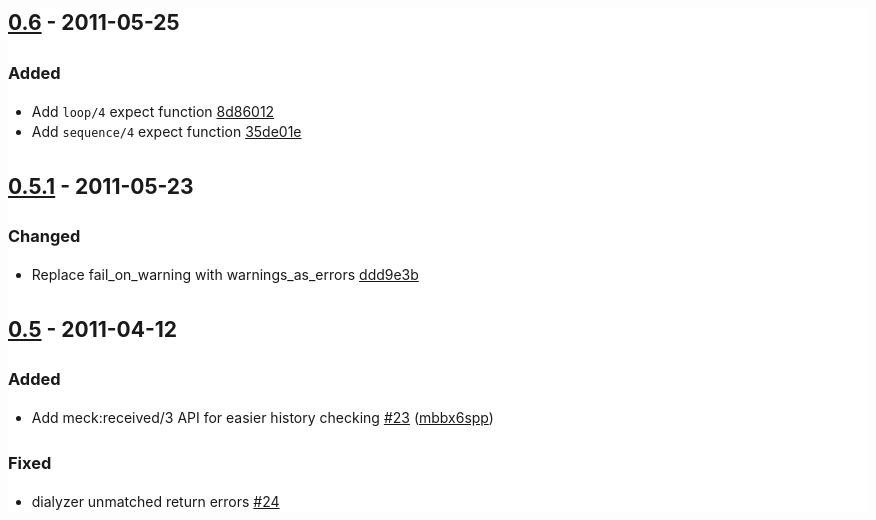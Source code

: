 
## [0.6] - 2011-05-25

### Added

- Add `loop/4` expect function [8d86012](https://github.com/eproxus/meck/commit/8d86012c851b7ee6eb26831f1822129ee82c8f2e)
- Add `sequence/4` expect function [35de01e](https://github.com/eproxus/meck/commit/35de01eca6b1d952997b86638f33f180461b38f5)

## [0.5.1] - 2011-05-23

### Changed

- Replace fail_on_warning with warnings_as_errors [ddd9e3b](https://github.com/eproxus/meck/commit/ddd9e3bcc896d3cf8092db341d57acfa2208fe8a)

## [0.5] - 2011-04-12

### Added

- Add meck:received/3 API for easier history checking [\#23](https://github.com/eproxus/meck/pull/23) ([mbbx6spp](https://github.com/mbbx6spp))

### Fixed

- dialyzer unmatched return errors [\#24](https://github.com/eproxus/meck/issues/24)

[Unreleased]: https://github.com/eproxus/meck/compare/0.9.2...HEAD
[0.9.2]: https://github.com/eproxus/meck/compare/0.9.1...0.9.2
[0.9.1]: https://github.com/eproxus/meck/compare/0.9.0...0.9.1
[0.9.0]: https://github.com/eproxus/meck/compare/0.8.13...0.9.0
[0.8.13]: https://github.com/eproxus/meck/compare/0.8.12...0.8.13
[0.8.12]: https://github.com/eproxus/meck/compare/0.8.11...0.8.12
[0.8.11]: https://github.com/eproxus/meck/compare/0.8.10...0.8.11
[0.8.10]: https://github.com/eproxus/meck/compare/0.8.9...0.8.10
[0.8.9]: https://github.com/eproxus/meck/compare/0.8.8...0.8.9
[0.8.8]: https://github.com/eproxus/meck/compare/0.8.7...0.8.8
[0.8.7]: https://github.com/eproxus/meck/compare/0.8.6...0.8.7
[0.8.6]: https://github.com/eproxus/meck/compare/0.8.5...0.8.6
[0.8.5]: https://github.com/eproxus/meck/compare/0.8.4...0.8.5
[0.8.4]: https://github.com/eproxus/meck/compare/0.8.3...0.8.4
[0.8.3]: https://github.com/eproxus/meck/compare/0.8.2...0.8.3
[0.8.2]: https://github.com/eproxus/meck/compare/0.8.1...0.8.2
[0.8.1]: https://github.com/eproxus/meck/compare/0.8...0.8.1
[0.8]: https://github.com/eproxus/meck/compare/0.7.2...0.8
[0.7.2]: https://github.com/eproxus/meck/compare/0.7.1...0.7.2
[0.7.1]: https://github.com/eproxus/meck/compare/0.7...0.7.1
[0.7]: https://github.com/eproxus/meck/compare/0.6.3...0.7
[0.6.3]: https://github.com/eproxus/meck/compare/0.6.2...0.6.3
[0.6.2]: https://github.com/eproxus/meck/compare/0.6.1...0.6.2
[0.6.1]: https://github.com/eproxus/meck/compare/0.6...0.6.1
[0.6]: https://github.com/eproxus/meck/compare/0.5.1...0.6
[0.5.1]: https://github.com/eproxus/meck/compare/0.5...0.5.1
[0.5]: https://github.com/eproxus/meck/releases/tag/0.5

[Keep a Changelog]: https://keepachangelog.com/en/1.0.0/
[Semantic Versioning]: https://semver.org/spec/v2.0.0.html
